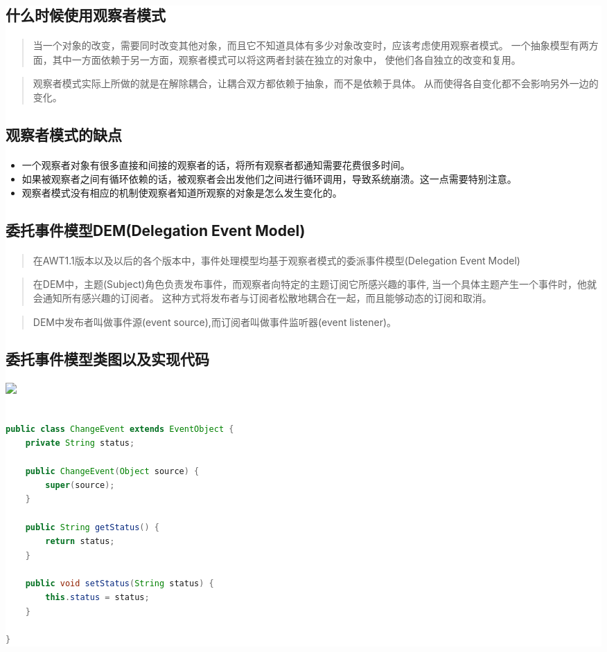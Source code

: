 ## 什么时候使用观察者模式

> 当一个对象的改变，需要同时改变其他对象，而且它不知道具体有多少对象改变时，应该考虑使用观察者模式。
> 一个抽象模型有两方面，其中一方面依赖于另一方面，观察者模式可以将这两者封装在独立的对象中，
> 使他们各自独立的改变和复用。

> 观察者模式实际上所做的就是在解除耦合，让耦合双方都依赖于抽象，而不是依赖于具体。
> 从而使得各自变化都不会影响另外一边的变化。

## 观察者模式的缺点

- 一个观察者对象有很多直接和间接的观察者的话，将所有观察者都通知需要花费很多时间。
- 如果被观察者之间有循环依赖的话，被观察者会出发他们之间进行循环调用，导致系统崩溃。这一点需要特别注意。
- 观察者模式没有相应的机制使观察者知道所观察的对象是怎么发生变化的。

## 委托事件模型DEM(Delegation Event Model)

> 在AWT1.1版本以及以后的各个版本中，事件处理模型均基于观察者模式的委派事件模型(Delegation Event Model)

> 在DEM中，主题(Subject)角色负责发布事件，而观察者向特定的主题订阅它所感兴趣的事件,
> 当一个具体主题产生一个事件时，他就会通知所有感兴趣的订阅者。
> 这种方式将发布者与订阅者松散地耦合在一起，而且能够动态的订阅和取消。

> DEM中发布者叫做事件源(event source),而订阅者叫做事件监听器(event listener)。

## 委托事件模型类图以及实现代码

![](http://7xvdkv.com1.z0.glb.clouddn.com/image/design_pattern/Observer_DEM.png)


```java

public class ChangeEvent extends EventObject {
    private String status;

    public ChangeEvent(Object source) {
        super(source);
    }

    public String getStatus() {
        return status;
    }

    public void setStatus(String status) {
        this.status = status;
    }

}


```
